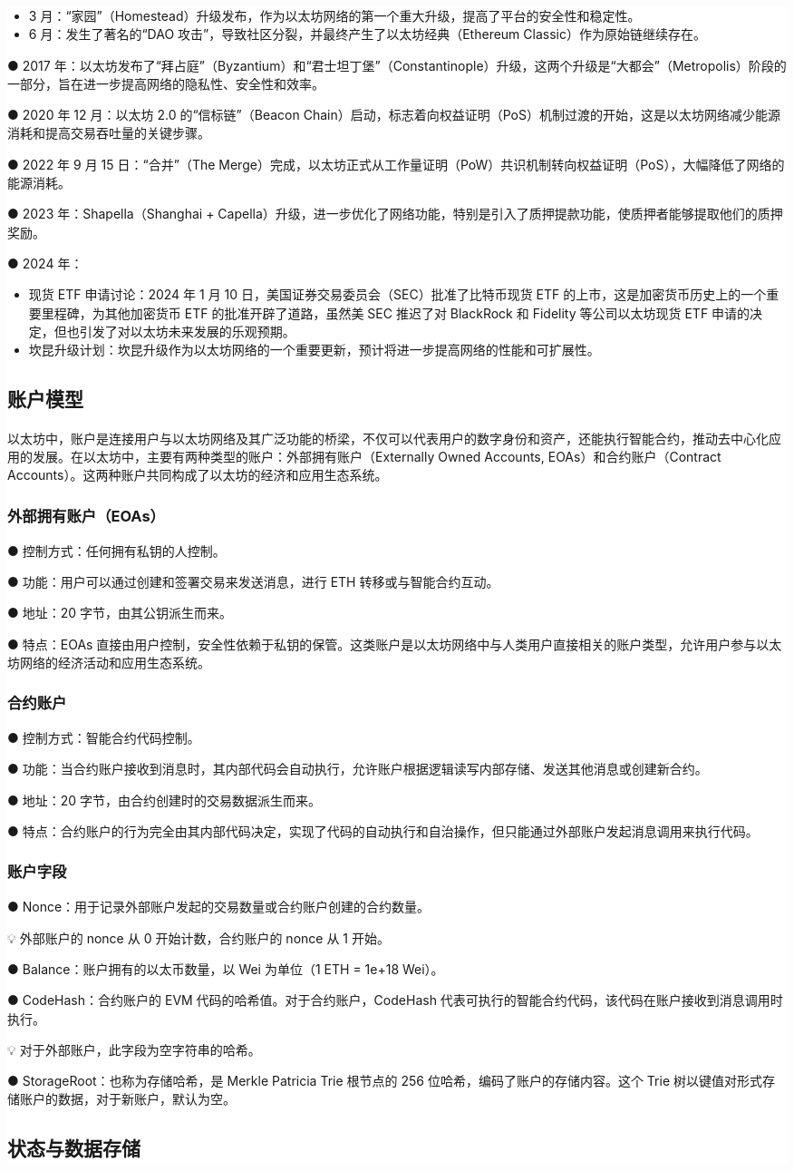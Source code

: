 - 3 月：“家园”（Homestead）升级发布，作为以太坊网络的第一个重大升级，提高了平台的安全性和稳定性。
- 6 月：发生了著名的“DAO 攻击”，导致社区分裂，并最终产生了以太坊经典（Ethereum Classic）作为原始链继续存在。

● 2017 年：以太坊发布了“拜占庭”（Byzantium）和“君士坦丁堡”（Constantinople）升级，这两个升级是“大都会”（Metropolis）阶段的一部分，旨在进一步提高网络的隐私性、安全性和效率。

● 2020 年 12 月：以太坊 2.0 的“信标链”（Beacon Chain）启动，标志着向权益证明（PoS）机制过渡的开始，这是以太坊网络减少能源消耗和提高交易吞吐量的关键步骤。

● 2022 年 9 月 15 日：“合并”（The Merge）完成，以太坊正式从工作量证明（PoW）共识机制转向权益证明（PoS），大幅降低了网络的能源消耗。

● 2023 年：Shapella（Shanghai + Capella）升级，进一步优化了网络功能，特别是引入了质押提款功能，使质押者能够提取他们的质押奖励。

● 2024 年：

- 现货 ETF 申请讨论：2024 年 1 月 10 日，美国证券交易委员会（SEC）批准了比特币现货 ETF 的上市，这是加密货币历史上的一个重要里程碑，为其他加密货币 ETF 的批准开辟了道路，虽然美 SEC 推迟了对 BlackRock 和 Fidelity 等公司以太坊现货 ETF 申请的决定，但也引发了对以太坊未来发展的乐观预期。
- 坎昆升级计划：坎昆升级作为以太坊网络的一个重要更新，预计将进一步提高网络的性能和可扩展性。

## 账户模型

以太坊中，账户是连接用户与以太坊网络及其广泛功能的桥梁，不仅可以代表用户的数字身份和资产，还能执行智能合约，推动去中心化应用的发展。在以太坊中，主要有两种类型的账户：外部拥有账户（Externally Owned Accounts, EOAs）和合约账户（Contract Accounts）。这两种账户共同构成了以太坊的经济和应用生态系统。

### 外部拥有账户（EOAs）

● 控制方式：任何拥有私钥的人控制。

● 功能：用户可以通过创建和签署交易来发送消息，进行 ETH 转移或与智能合约互动。

● 地址：20 字节，由其公钥派生而来。

● 特点：EOAs 直接由用户控制，安全性依赖于私钥的保管。这类账户是以太坊网络中与人类用户直接相关的账户类型，允许用户参与以太坊网络的经济活动和应用生态系统。

### 合约账户

● 控制方式：智能合约代码控制。

● 功能：当合约账户接收到消息时，其内部代码会自动执行，允许账户根据逻辑读写内部存储、发送其他消息或创建新合约。

● 地址：20 字节，由合约创建时的交易数据派生而来。

● 特点：合约账户的行为完全由其内部代码决定，实现了代码的自动执行和自治操作，但只能通过外部账户发起消息调用来执行代码。

### 账户字段

● Nonce：用于记录外部账户发起的交易数量或合约账户创建的合约数量。

💡 外部账户的 nonce 从 0 开始计数，合约账户的 nonce 从 1 开始。

● Balance：账户拥有的以太币数量，以 Wei 为单位（1 ETH = 1e+18 Wei）。

● CodeHash：合约账户的 EVM 代码的哈希值。对于合约账户，CodeHash 代表可执行的智能合约代码，该代码在账户接收到消息调用时执行。

💡 对于外部账户，此字段为空字符串的哈希。

● StorageRoot：也称为存储哈希，是 Merkle Patricia Trie 根节点的 256 位哈希，编码了账户的存储内容。这个 Trie 树以键值对形式存储账户的数据，对于新账户，默认为空。

## 状态与数据存储
